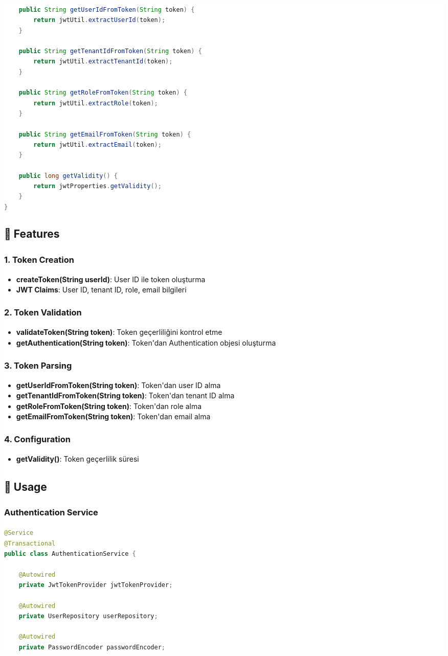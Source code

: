 ```java
    public String getUserIdFromToken(String token) {
        return jwtUtil.extractUserId(token);
    }

    public String getTenantIdFromToken(String token) {
        return jwtUtil.extractTenantId(token);
    }

    public String getRoleFromToken(String token) {
        return jwtUtil.extractRole(token);
    }

    public String getEmailFromToken(String token) {
        return jwtUtil.extractEmail(token);
    }

    public long getValidity() {
        return jwtProperties.getValidity();
    }
}
```

## 🎯 Features

### **1. Token Creation**

- **createToken(String userId)**: User ID ile token oluşturma
- **JWT Claims**: User ID, tenant ID, role, email bilgileri

### **2. Token Validation**

- **validateToken(String token)**: Token geçerliliğini kontrol etme
- **getAuthentication(String token)**: Token'dan Authentication objesi oluşturma

### **3. Token Parsing**

- **getUserIdFromToken(String token)**: Token'dan user ID alma
- **getTenantIdFromToken(String token)**: Token'dan tenant ID alma
- **getRoleFromToken(String token)**: Token'dan role alma
- **getEmailFromToken(String token)**: Token'dan email alma

### **4. Configuration**

- **getValidity()**: Token geçerlilik süresi

## 🔧 Usage

### **Authentication Service**

```java
@Service
@Transactional
public class AuthenticationService {

    @Autowired
    private JwtTokenProvider jwtTokenProvider;

    @Autowired
    private UserRepository userRepository;

    @Autowired
    private PasswordEncoder passwordEncoder;

```